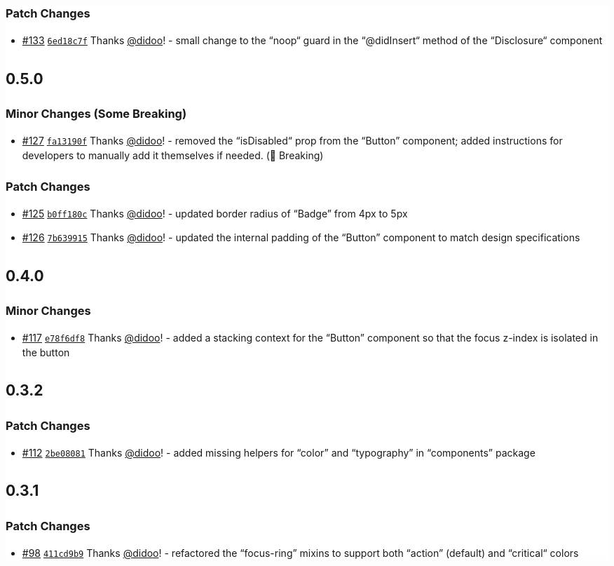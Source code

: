 ### Patch Changes

- [#133](https://github.com/hashicorp/design-system/pull/133) [`6ed18c7f`](https://github.com/hashicorp/design-system/commit/6ed18c7f9bf211141ac38005e6bd3aea2dbbf1c7) Thanks [@didoo](https://github.com/didoo)! - small change to the “noop“ guard in the “@didInsert“ method of the “Disclosure“ component

## 0.5.0

### Minor Changes (Some Breaking)

- [#127](https://github.com/hashicorp/design-system/pull/127) [`fa13190f`](https://github.com/hashicorp/design-system/commit/fa13190f1058f172898221aa1e1913965bfa53e9) Thanks [@didoo](https://github.com/didoo)! - removed the “isDisabled“ prop from the “Button” component; added instructions for developers to manually add it themselves if needed. (🚨 Breaking)

### Patch Changes

- [#125](https://github.com/hashicorp/design-system/pull/125) [`b0ff180c`](https://github.com/hashicorp/design-system/commit/b0ff180c85ff920e704d46c9b823b3fa261b1b1e) Thanks [@didoo](https://github.com/didoo)! - updated border radius of “Badge” from 4px to 5px

* [#126](https://github.com/hashicorp/design-system/pull/126) [`7b639915`](https://github.com/hashicorp/design-system/commit/7b63991586b242973bad45c6108c447453772d0a) Thanks [@didoo](https://github.com/didoo)! - updated the internal padding of the “Button” component to match design specifications

## 0.4.0

### Minor Changes

- [#117](https://github.com/hashicorp/design-system/pull/117) [`e78f6df8`](https://github.com/hashicorp/design-system/commit/e78f6df8f7488f9f97e8de2a5dc3464b2a390725) Thanks [@didoo](https://github.com/didoo)! - added a stacking context for the “Button” component so that the focus z-index is isolated in the button

## 0.3.2

### Patch Changes

- [#112](https://github.com/hashicorp/design-system/pull/112) [`2be08081`](https://github.com/hashicorp/design-system/commit/2be08081582dd7e9c092fdb35c94c063d5ee7f4e) Thanks [@didoo](https://github.com/didoo)! - added missing helpers for “color” and “typography” in “components” package

## 0.3.1

### Patch Changes

- [#98](https://github.com/hashicorp/design-system/pull/98) [`411cd9b9`](https://github.com/hashicorp/design-system/commit/411cd9b949e376d38eb1dc4d4af93ae17e6c686a) Thanks [@didoo](https://github.com/didoo)! - refactored the “focus-ring” mixins to support both “action” (default) and “critical“ colors
